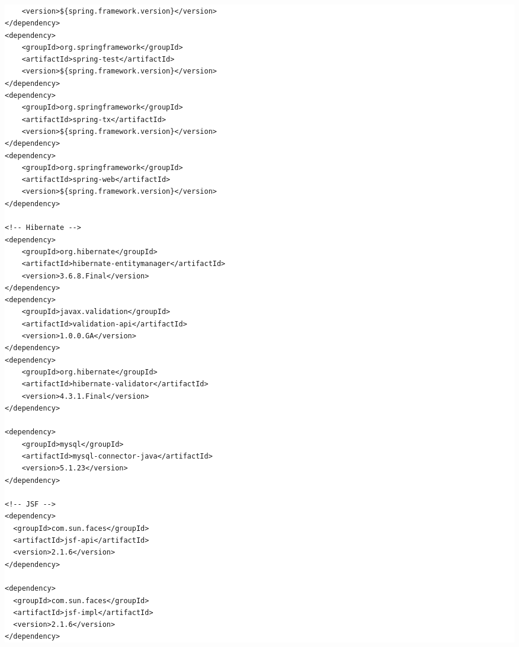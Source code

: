         <version>${spring.framework.version}</version>
    </dependency>
    <dependency>
        <groupId>org.springframework</groupId>
        <artifactId>spring-test</artifactId>
        <version>${spring.framework.version}</version>
    </dependency>
    <dependency>
        <groupId>org.springframework</groupId>
        <artifactId>spring-tx</artifactId>
        <version>${spring.framework.version}</version>
    </dependency>
    <dependency>
        <groupId>org.springframework</groupId>
        <artifactId>spring-web</artifactId>
        <version>${spring.framework.version}</version>
    </dependency>

    <!-- Hibernate -->
    <dependency>
        <groupId>org.hibernate</groupId>
        <artifactId>hibernate-entitymanager</artifactId>
        <version>3.6.8.Final</version>
    </dependency>
    <dependency>
        <groupId>javax.validation</groupId>
        <artifactId>validation-api</artifactId>
        <version>1.0.0.GA</version>
    </dependency>
    <dependency>
        <groupId>org.hibernate</groupId>
        <artifactId>hibernate-validator</artifactId>
        <version>4.3.1.Final</version>
    </dependency>

    <dependency>
        <groupId>mysql</groupId>
        <artifactId>mysql-connector-java</artifactId>
        <version>5.1.23</version>
    </dependency>

    <!-- JSF -->
    <dependency>
      <groupId>com.sun.faces</groupId>
      <artifactId>jsf-api</artifactId>
      <version>2.1.6</version>
    </dependency>

    <dependency>
      <groupId>com.sun.faces</groupId>
      <artifactId>jsf-impl</artifactId>
      <version>2.1.6</version>
    </dependency>
